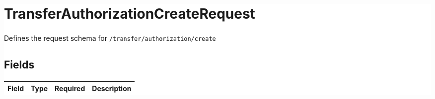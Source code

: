 # TransferAuthorizationCreateRequest

Defines the request schema for `/transfer/authorization/create`


## Fields

| Field                                                                                                                                                                                                                                                                                                                                                                                                                                                                                                                                                                                                                                                       | Type                                                                                                                                                                                                                                                                                                                                                                                                                                                                                                                                                                                                                                                        | Required                                                                                                                                                                                                                                                                                                                                                                                                                                                                                                                                                                                                                                                    | Description                                                                                                                                                                                                                                                                                                                                                                                                                                                                                                                                                                                                                                                 |
| ----------------------------------------------------------------------------------------------------------------------------------------------------------------------------------------------------------------------------------------------------------------------------------------------------------------------------------------------------------------------------------------------------------------------------------------------------------------------------------------------------------------------------------------------------------------------------------------------------------------------------------------------------------- | ----------------------------------------------------------------------------------------------------------------------------------------------------------------------------------------------------------------------------------------------------------------------------------------------------------------------------------------------------------------------------------------------------------------------------------------------------------------------------------------------------------------------------------------------------------------------------------------------------------------------------------------------------------- | ----------------------------------------------------------------------------------------------------------------------------------------------------------------------------------------------------------------------------------------------------------------------------------------------------------------------------------------------------------------------------------------------------------------------------------------------------------------------------------------------------------------------------------------------------------------------------------------------------------------------------------------------------------- | ----------------------------------------------------------------------------------------------------------------------------------------------------------------------------------------------------------------------------------------------------------------------------------------------------------------------------------------------------------------------------------------------------------------------------------------------------------------------------------------------------------------------------------------------------------------------------------------------------------------------------------------------------------- |